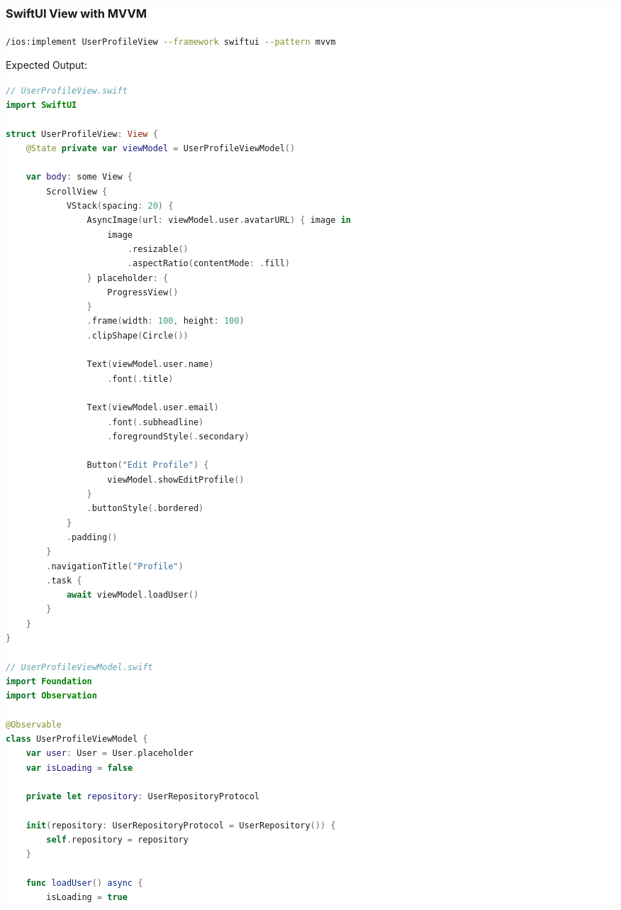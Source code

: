 ### SwiftUI View with MVVM
```bash
/ios:implement UserProfileView --framework swiftui --pattern mvvm
```

Expected Output:
```swift
// UserProfileView.swift
import SwiftUI

struct UserProfileView: View {
    @State private var viewModel = UserProfileViewModel()

    var body: some View {
        ScrollView {
            VStack(spacing: 20) {
                AsyncImage(url: viewModel.user.avatarURL) { image in
                    image
                        .resizable()
                        .aspectRatio(contentMode: .fill)
                } placeholder: {
                    ProgressView()
                }
                .frame(width: 100, height: 100)
                .clipShape(Circle())

                Text(viewModel.user.name)
                    .font(.title)

                Text(viewModel.user.email)
                    .font(.subheadline)
                    .foregroundStyle(.secondary)

                Button("Edit Profile") {
                    viewModel.showEditProfile()
                }
                .buttonStyle(.bordered)
            }
            .padding()
        }
        .navigationTitle("Profile")
        .task {
            await viewModel.loadUser()
        }
    }
}

// UserProfileViewModel.swift
import Foundation
import Observation

@Observable
class UserProfileViewModel {
    var user: User = User.placeholder
    var isLoading = false

    private let repository: UserRepositoryProtocol

    init(repository: UserRepositoryProtocol = UserRepository()) {
        self.repository = repository
    }

    func loadUser() async {
        isLoading = true
```